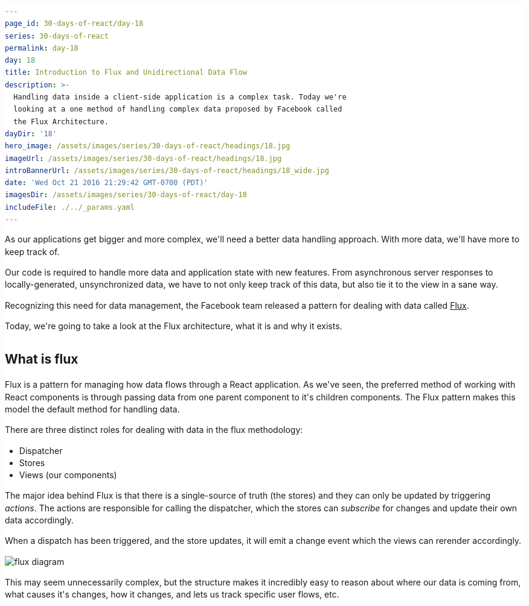 ```yaml
---
page_id: 30-days-of-react/day-18
series: 30-days-of-react
permalink: day-18
day: 18
title: Introduction to Flux and Unidirectional Data Flow
description: >-
  Handling data inside a client-side application is a complex task. Today we're
  looking at a one method of handling complex data proposed by Facebook called
  the Flux Architecture.
dayDir: '18'
hero_image: /assets/images/series/30-days-of-react/headings/18.jpg
imageUrl: /assets/images/series/30-days-of-react/headings/18.jpg
introBannerUrl: /assets/images/series/30-days-of-react/headings/18_wide.jpg
date: 'Wed Oct 21 2016 21:29:42 GMT-0700 (PDT)'
imagesDir: /assets/images/series/30-days-of-react/day-18
includeFile: ./../_params.yaml
---
```


As our applications get bigger and more complex, we'll need a better data handling approach. With more data, we'll have more to keep track of. 

Our code is required to handle more data and application state with new features. From asynchronous server responses to locally-generated, unsynchronized data, we have to not only keep track of this data, but also tie it to the view in a sane way.

Recognizing this need for data management, the Facebook team released a pattern for dealing with data called [Flux](https://facebook.github.io/flux/docs/overview.html). 

Today, we're going to take a look at the Flux architecture, what it is and why it exists. 

## What is flux

Flux is a pattern for managing how data flows through a React application. As we've seen, the preferred method of working with React components is through passing data from one parent component to it's children components. The Flux pattern makes this model the default method for handling data.

There are three distinct roles for dealing with data in the flux methodology: 

* Dispatcher
* Stores
* Views (our components)

The major idea behind Flux is that there is a single-source of truth (the stores) and they can only be updated by triggering _actions_. The actions are responsible for calling the dispatcher, which the stores can _subscribe_ for changes and update their own data accordingly.

When a dispatch has been triggered, and the store updates, it will emit a change event which the views can rerender accordingly. 

<img style="width: 100%" src="https://facebook.github.io/flux/img/overview/flux-simple-f8-diagram-1300w.png" alt="flux diagram" />

This may seem unnecessarily complex, but the structure makes it incredibly easy to reason about where our data is coming from, what causes it's changes, how it changes, and lets us track specific user flows, etc. 

